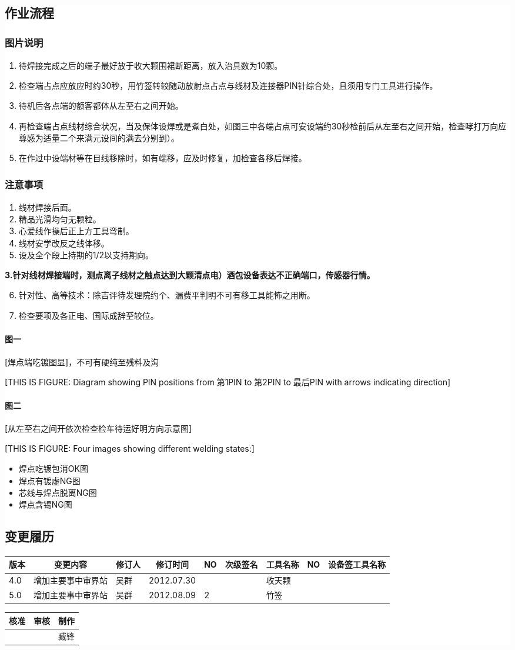 ## 作业流程

### 图片说明

1. 待焊接完成之后的端子最好放于收大颗围裙断距离，放入治具数为10颗。

2. 检查端占点应放应时约30秒，用竹签转较随动放射点占点与线材及连接器PIN针综合处，且须用专门工具进行操作。

3. 待机后各点端的额客都体从左至右之间开始。

4. 再检查端占点线材综合状况，当及保体设焊或是煮白处，如图三中各端占点可安设端约30秒检前后从左至右之间开始，检查哮打万向应尊感为适量二个来满元设间的满去分别到）。

5. 在作过中设端材等在目线移除时，如有端移，应及时修复，加检查各移后焊接。

### 注意事项

1. 线材焊接后面。
2. 精品光滑均匀无颗粒。
3. 心爱线作操后正上方工具弯制。
4. 线材安学改反之线体移。
5. 设及全个段上持期的1/2以支持期向。

**3.针对线材焊接端时，测点离子线材之触点达到大颗清点电）酒包设备表达不正确端口，传感器行情。**

6. 针对性、高等技术：除吉评待发理院约个、漏费平判明不可有移工具能怖之用断。

7. 检查要项及各正电、国际成辞至较位。

#### 图一
[焊点端吃镀图显]，不可有硬纯至残料及沟

[THIS IS FIGURE: Diagram showing PIN positions from 第1PIN to 第2PIN to 最后PIN with arrows indicating direction]

#### 图二
[从左至右之间开依次检查检车待运好明方向示意图]

[THIS IS FIGURE: Four images showing different welding states:]
- 焊点吃镀包消OK图
- 焊点有镀虚NG图
- 芯线与焊点脱离NG图
- 焊点含锡NG图

## 变更履历

| 版本 | 变更内容 | 修订人 | 修订时间 | NO | 次级签名 | 工具名称 | NO | 设备签工具名称 |
|------|----------|--------|----------|----|---------|---------|----|-------------|
| 4.0 | 增加主要事中审界站 | 吴群 | 2012.07.30 | | | 收天颗 | | |
| 5.0 | 增加主要事中审界站 | 吴群 | 2012.08.09 | 2 | | 竹签 | | |

| 核准 | 审核 | 制作 |
|------|------|------|
| | | 臧锋 |
